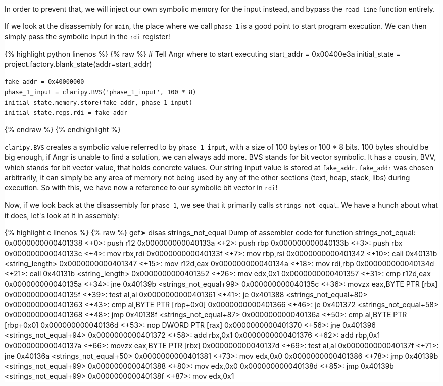 In order to prevent that, we will inject our own symbolic memory for the input instead, and bypass the `read_line` function entirely.

If we look at the disassembly for `main`, the place where we call `phase_1` is a good point to start program execution. We can then simply pass the symbolic input in the `rdi` register!

{% highlight python linenos %}
{% raw %}
    # Tell Angr where to start executing 
    start_addr = 0x00400e3a
    initial_state = project.factory.blank_state(addr=start_addr)

    fake_addr = 0x40000000
    phase_1_input = claripy.BVS('phase_1_input', 100 * 8)
    initial_state.memory.store(fake_addr, phase_1_input)
    initial_state.regs.rdi = fake_addr
{% endraw %}
{% endhighlight %}

`claripy.BVS` creates a symbolic value referred to by `phase_1_input`, with a size of 100 bytes or 100 * 8 bits. 100 bytes should be big enough, if Angr is unable to find a solution, we can always add more. BVS stands for bit vector symbolic. It has a cousin, BVV, which stands for bit vector value, that holds concrete values. Our string input value is stored at `fake_addr`. `fake_addr` was chosen arbitrarily, it can simply be any area of memory not being used by any of the other sections (text, heap, stack, libs) during execution. So with this, we have now a reference to our symbolic bit vector in `rdi`!

Now, if we look back at the disassembly for `phase_1`, we see that it primarily calls `strings_not_equal`. We have a hunch about what it does, let's look at it in assembly:

{% highlight c linenos %}
{% raw %}
gef➤  disas strings_not_equal
Dump of assembler code for function strings_not_equal:
   0x0000000000401338 <+0>:	push   r12
   0x000000000040133a <+2>:	push   rbp
   0x000000000040133b <+3>:	push   rbx
   0x000000000040133c <+4>:	mov    rbx,rdi
   0x000000000040133f <+7>:	mov    rbp,rsi
   0x0000000000401342 <+10>:	call   0x40131b <string_length>
   0x0000000000401347 <+15>:	mov    r12d,eax
   0x000000000040134a <+18>:	mov    rdi,rbp
   0x000000000040134d <+21>:	call   0x40131b <string_length>
   0x0000000000401352 <+26>:	mov    edx,0x1
   0x0000000000401357 <+31>:	cmp    r12d,eax
   0x000000000040135a <+34>:	jne    0x40139b <strings_not_equal+99>
   0x000000000040135c <+36>:	movzx  eax,BYTE PTR [rbx]
   0x000000000040135f <+39>:	test   al,al
   0x0000000000401361 <+41>:	je     0x401388 <strings_not_equal+80>
   0x0000000000401363 <+43>:	cmp    al,BYTE PTR [rbp+0x0]
   0x0000000000401366 <+46>:	je     0x401372 <strings_not_equal+58>
   0x0000000000401368 <+48>:	jmp    0x40138f <strings_not_equal+87>
   0x000000000040136a <+50>:	cmp    al,BYTE PTR [rbp+0x0]
   0x000000000040136d <+53>:	nop    DWORD PTR [rax]
   0x0000000000401370 <+56>:	jne    0x401396 <strings_not_equal+94>
   0x0000000000401372 <+58>:	add    rbx,0x1
   0x0000000000401376 <+62>:	add    rbp,0x1
   0x000000000040137a <+66>:	movzx  eax,BYTE PTR [rbx]
   0x000000000040137d <+69>:	test   al,al
   0x000000000040137f <+71>:	jne    0x40136a <strings_not_equal+50>
   0x0000000000401381 <+73>:	mov    edx,0x0
   0x0000000000401386 <+78>:	jmp    0x40139b <strings_not_equal+99>
   0x0000000000401388 <+80>:	mov    edx,0x0
   0x000000000040138d <+85>:	jmp    0x40139b <strings_not_equal+99>
   0x000000000040138f <+87>:	mov    edx,0x1